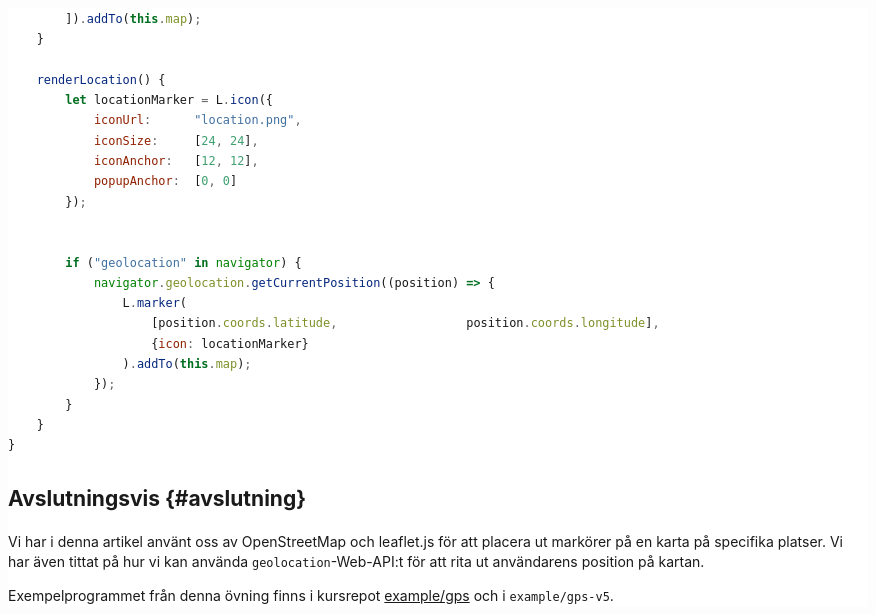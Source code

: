 ```javascript
        ]).addTo(this.map);
    }

    renderLocation() {
        let locationMarker = L.icon({
            iconUrl:      "location.png",
            iconSize:     [24, 24],
            iconAnchor:   [12, 12],
            popupAnchor:  [0, 0]
        });


        if ("geolocation" in navigator) {
            navigator.geolocation.getCurrentPosition((position) => {
                L.marker(
                    [position.coords.latitude,                  position.coords.longitude],
                    {icon: locationMarker}
                ).addTo(this.map);
            });
        }
    }
}
```



Avslutningsvis {#avslutning}
--------------------------------------

Vi har i denna artikel använt oss av OpenStreetMap och leaflet.js för att placera ut markörer på en karta på specifika platser. Vi har även tittat på hur vi kan använda `geolocation`-Web-API:t för att rita ut användarens position på kartan.

Exempelprogrammet från denna övning finns i kursrepot [example/gps](https://github.com/dbwebb-se/webapp/tree/master/example/gps-v5) och i `example/gps-v5`.
